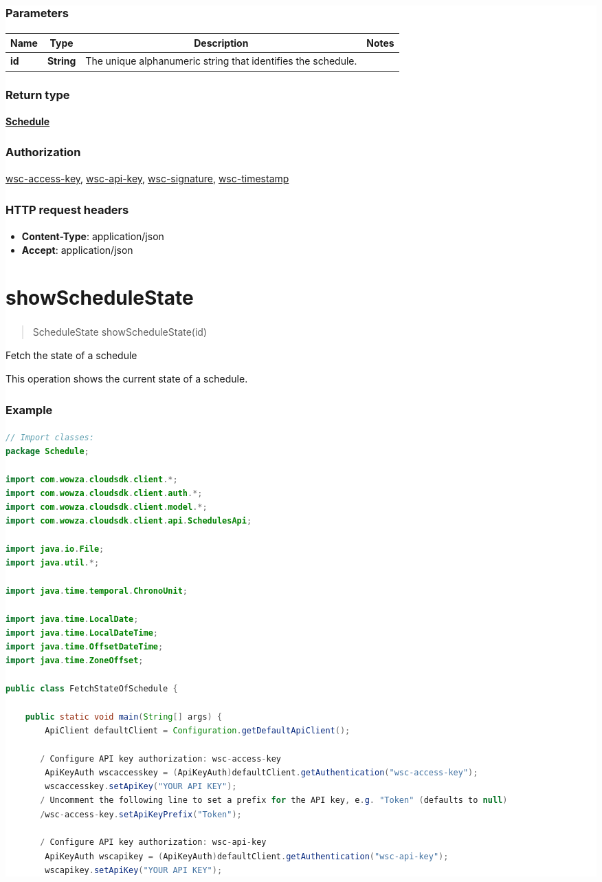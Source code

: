 ### Parameters

Name | Type | Description  | Notes
------------- | ------------- | ------------- | -------------
 **id** | **String**| The unique alphanumeric string that identifies the schedule. |

### Return type

[**Schedule**](Schedule.md)

### Authorization

[wsc-access-key](../README.md#wsc-access-key), [wsc-api-key](../README.md#wsc-api-key), [wsc-signature](../README.md#wsc-signature), [wsc-timestamp](../README.md#wsc-timestamp)

### HTTP request headers

 - **Content-Type**: application/json
 - **Accept**: application/json

<a name="showScheduleState"></a>
# **showScheduleState**
> ScheduleState showScheduleState(id)

Fetch the state of a schedule

This operation shows the current state of a schedule.

### Example
```java
// Import classes:
package Schedule;

import com.wowza.cloudsdk.client.*;
import com.wowza.cloudsdk.client.auth.*;
import com.wowza.cloudsdk.client.model.*;
import com.wowza.cloudsdk.client.api.SchedulesApi;

import java.io.File;
import java.util.*;

import java.time.temporal.ChronoUnit;

import java.time.LocalDate;
import java.time.LocalDateTime;
import java.time.OffsetDateTime;
import java.time.ZoneOffset;

public class FetchStateOfSchedule {

    public static void main(String[] args) {
        ApiClient defaultClient = Configuration.getDefaultApiClient();

       / Configure API key authorization: wsc-access-key
        ApiKeyAuth wscaccesskey = (ApiKeyAuth)defaultClient.getAuthentication("wsc-access-key");
        wscaccesskey.setApiKey("YOUR API KEY");
       / Uncomment the following line to set a prefix for the API key, e.g. "Token" (defaults to null)
       /wsc-access-key.setApiKeyPrefix("Token");

       / Configure API key authorization: wsc-api-key
        ApiKeyAuth wscapikey = (ApiKeyAuth)defaultClient.getAuthentication("wsc-api-key");
        wscapikey.setApiKey("YOUR API KEY");
```